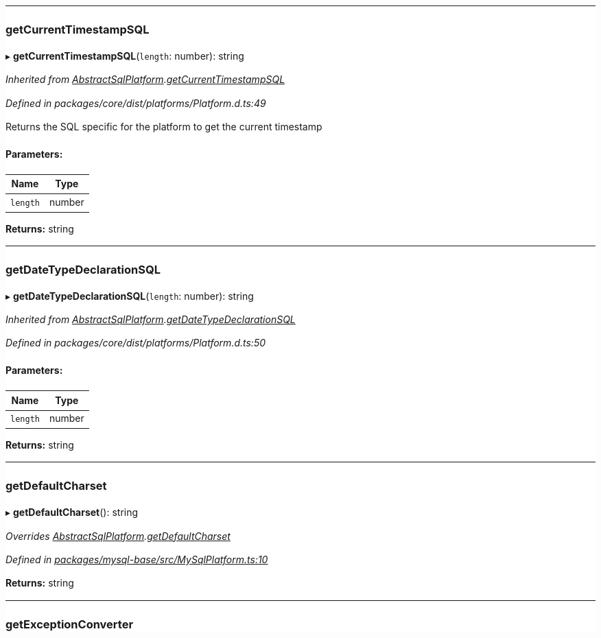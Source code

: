 ___

### getCurrentTimestampSQL

▸ **getCurrentTimestampSQL**(`length`: number): string

*Inherited from [AbstractSqlPlatform](abstractsqlplatform.md).[getCurrentTimestampSQL](abstractsqlplatform.md#getcurrenttimestampsql)*

*Defined in packages/core/dist/platforms/Platform.d.ts:49*

Returns the SQL specific for the platform to get the current timestamp

#### Parameters:

Name | Type |
------ | ------ |
`length` | number |

**Returns:** string

___

### getDateTypeDeclarationSQL

▸ **getDateTypeDeclarationSQL**(`length`: number): string

*Inherited from [AbstractSqlPlatform](abstractsqlplatform.md).[getDateTypeDeclarationSQL](abstractsqlplatform.md#getdatetypedeclarationsql)*

*Defined in packages/core/dist/platforms/Platform.d.ts:50*

#### Parameters:

Name | Type |
------ | ------ |
`length` | number |

**Returns:** string

___

### getDefaultCharset

▸ **getDefaultCharset**(): string

*Overrides [AbstractSqlPlatform](abstractsqlplatform.md).[getDefaultCharset](abstractsqlplatform.md#getdefaultcharset)*

*Defined in [packages/mysql-base/src/MySqlPlatform.ts:10](https://github.com/mikro-orm/mikro-orm/blob/4249b052e/packages/mysql-base/src/MySqlPlatform.ts#L10)*

**Returns:** string

___

### getExceptionConverter

